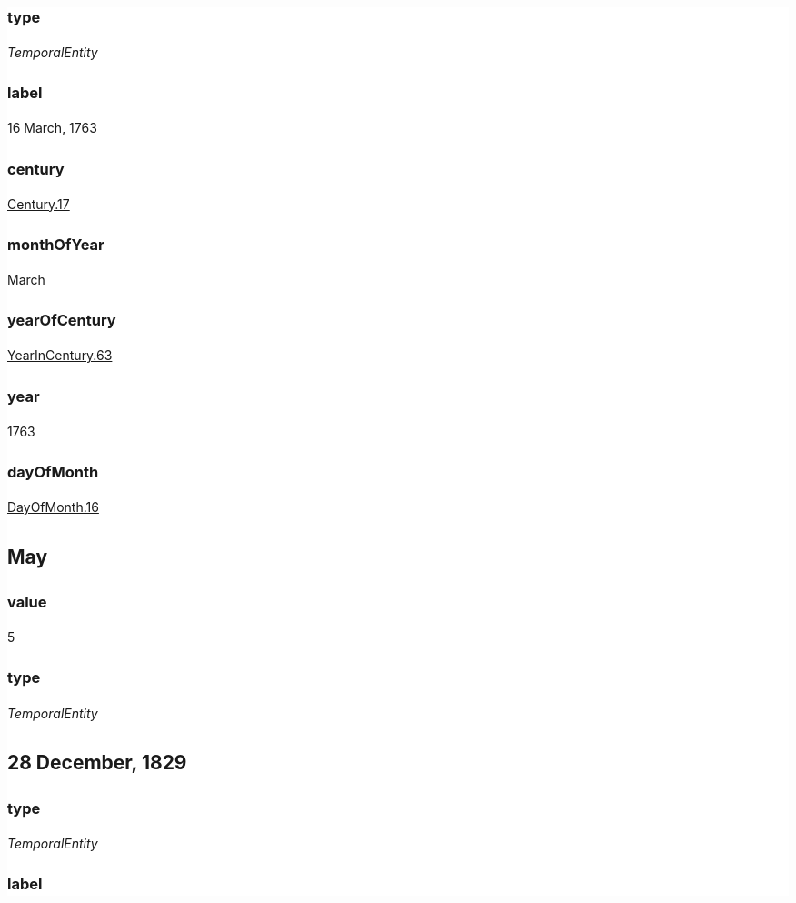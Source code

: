 ### type


*TemporalEntity*

### label


16 March, 1763

### century


[Century.17](#Century.17)

### monthOfYear


[March](#March)

### yearOfCentury


[YearInCentury.63](#YearInCentury.63)

### year


1763

### dayOfMonth


[DayOfMonth.16](#DayOfMonth.16)

## May

### value


5

### type


*TemporalEntity*

## 28 December, 1829

### type


*TemporalEntity*

### label
